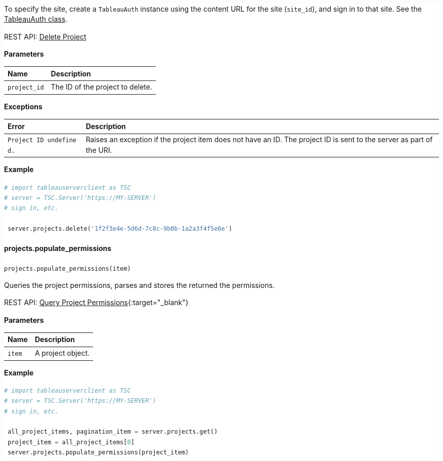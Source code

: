 To specify the site, create a `TableauAuth` instance using the content URL for the site (`site_id`), and sign in to that site.  See the [TableauAuth class](#tableauauth-class).


REST API: [Delete Project](https://help.tableau.com/current/api/rest_api/en-us/REST/rest_api_ref.htm#delete_project)


**Parameters**

Name  |  Description
:--- | :---
`project_id`   | The ID of the project to delete.


**Exceptions**

Error  |  Description
:--- | :---
`Project ID undefined.`  |  Raises an exception if the project item does not have an ID. The project ID is sent to the server as part of the URI.


**Example**

```py
# import tableauserverclient as TSC
# server = TSC.Server('https://MY-SERVER')
# sign in, etc.

 server.projects.delete('1f2f3e4e-5d6d-7c8c-9b0b-1a2a3f4f5e6e')

```


#### projects.populate_permissions
```py
projects.populate_permissions(item)
```

Queries the project permissions, parses and stores the returned the permissions.

REST API: [Query Project Permissions](https://help.tableau.com/current/api/rest_api/en-us/REST/rest_api_ref_permissions.htm#query_project_permissions){:target="_blank"}  

**Parameters**

Name  |  Description  
:--- | :---  
`item`   | A project object.


**Example**  
 
```py
# import tableauserverclient as TSC  
# server = TSC.Server('https://MY-SERVER')  
# sign in, etc.  

 all_project_items, pagination_item = server.projects.get()
 project_item = all_project_items[0]
 server.projects.populate_permissions(project_item)
``` 
